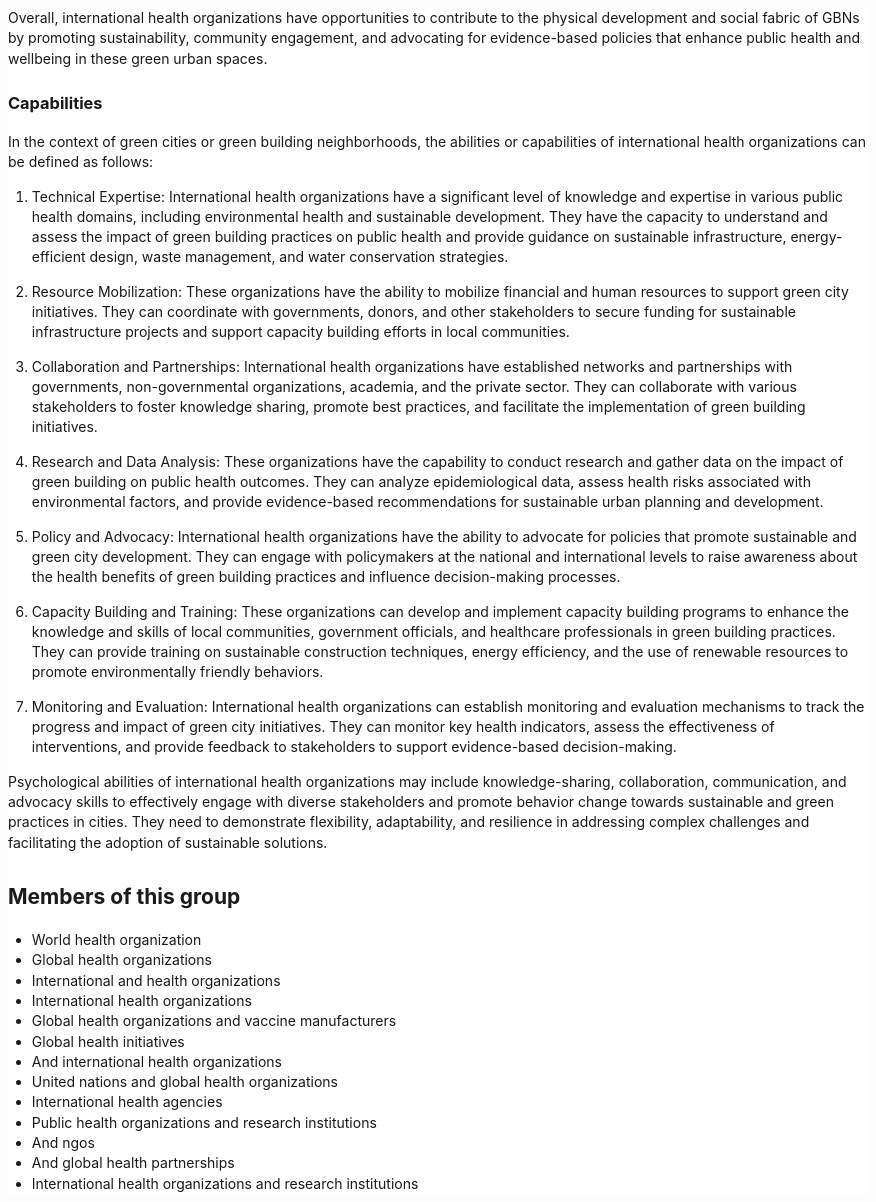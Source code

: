 Overall, international health organizations have opportunities to contribute to the physical development and social fabric of GBNs by promoting sustainability, community engagement, and advocating for evidence-based policies that enhance public health and wellbeing in these green urban spaces.

### Capabilities

In the context of green cities or green building neighborhoods, the abilities or capabilities of international health organizations can be defined as follows:

1. Technical Expertise: International health organizations have a significant level of knowledge and expertise in various public health domains, including environmental health and sustainable development. They have the capacity to understand and assess the impact of green building practices on public health and provide guidance on sustainable infrastructure, energy-efficient design, waste management, and water conservation strategies.

2. Resource Mobilization: These organizations have the ability to mobilize financial and human resources to support green city initiatives. They can coordinate with governments, donors, and other stakeholders to secure funding for sustainable infrastructure projects and support capacity building efforts in local communities.

3. Collaboration and Partnerships: International health organizations have established networks and partnerships with governments, non-governmental organizations, academia, and the private sector. They can collaborate with various stakeholders to foster knowledge sharing, promote best practices, and facilitate the implementation of green building initiatives.

4. Research and Data Analysis: These organizations have the capability to conduct research and gather data on the impact of green building on public health outcomes. They can analyze epidemiological data, assess health risks associated with environmental factors, and provide evidence-based recommendations for sustainable urban planning and development.

5. Policy and Advocacy: International health organizations have the ability to advocate for policies that promote sustainable and green city development. They can engage with policymakers at the national and international levels to raise awareness about the health benefits of green building practices and influence decision-making processes.

6. Capacity Building and Training: These organizations can develop and implement capacity building programs to enhance the knowledge and skills of local communities, government officials, and healthcare professionals in green building practices. They can provide training on sustainable construction techniques, energy efficiency, and the use of renewable resources to promote environmentally friendly behaviors.

7. Monitoring and Evaluation: International health organizations can establish monitoring and evaluation mechanisms to track the progress and impact of green city initiatives. They can monitor key health indicators, assess the effectiveness of interventions, and provide feedback to stakeholders to support evidence-based decision-making.

Psychological abilities of international health organizations may include knowledge-sharing, collaboration, communication, and advocacy skills to effectively engage with diverse stakeholders and promote behavior change towards sustainable and green practices in cities. They need to demonstrate flexibility, adaptability, and resilience in addressing complex challenges and facilitating the adoption of sustainable solutions.

## Members of this group

* World health organization
* Global health organizations
* International and health organizations
* International health organizations
* Global health organizations and vaccine manufacturers
* Global health initiatives
* And international health organizations
* United nations and global health organizations
* International health agencies
* Public health organizations and research institutions
* And ngos
* And global health partnerships
* International health organizations and research institutions